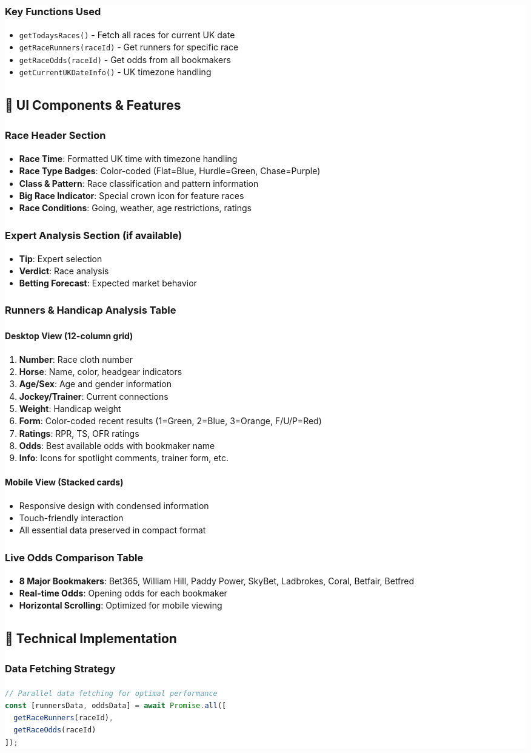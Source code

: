 ### **Key Functions Used**
- `getTodaysRaces()` - Fetch all races for current UK date
- `getRaceRunners(raceId)` - Get runners for specific race
- `getRaceOdds(raceId)` - Get odds from all bookmakers
- `getCurrentUKDateInfo()` - UK timezone handling

## 🎨 **UI Components & Features**

### **Race Header Section**
- **Race Time**: Formatted UK time with timezone handling
- **Race Type Badges**: Color-coded (Flat=Blue, Hurdle=Green, Chase=Purple)
- **Class & Pattern**: Race classification and pattern information
- **Big Race Indicator**: Special crown icon for feature races
- **Race Conditions**: Going, weather, age restrictions, ratings

### **Expert Analysis Section** (if available)
- **Tip**: Expert selection
- **Verdict**: Race analysis 
- **Betting Forecast**: Expected market behavior

### **Runners & Handicap Analysis Table**
#### **Desktop View (12-column grid)**
1. **Number**: Race cloth number
2. **Horse**: Name, color, headgear indicators
3. **Age/Sex**: Age and gender information
4. **Jockey/Trainer**: Current connections
5. **Weight**: Handicap weight
6. **Form**: Color-coded recent results (1=Green, 2=Blue, 3=Orange, F/U/P=Red)
7. **Ratings**: RPR, TS, OFR ratings
8. **Odds**: Best available odds with bookmaker name
9. **Info**: Icons for spotlight comments, trainer form, etc.

#### **Mobile View (Stacked cards)**
- Responsive design with condensed information
- Touch-friendly interaction
- All essential data preserved in compact format

### **Live Odds Comparison Table**
- **8 Major Bookmakers**: Bet365, William Hill, Paddy Power, SkyBet, Ladbrokes, Coral, Betfair, Betfred
- **Real-time Odds**: Opening odds for each bookmaker
- **Horizontal Scrolling**: Optimized for mobile viewing

## 🔧 **Technical Implementation**

### **Data Fetching Strategy**
```typescript
// Parallel data fetching for optimal performance
const [runnersData, oddsData] = await Promise.all([
  getRaceRunners(raceId),
  getRaceOdds(raceId)
]);
```

